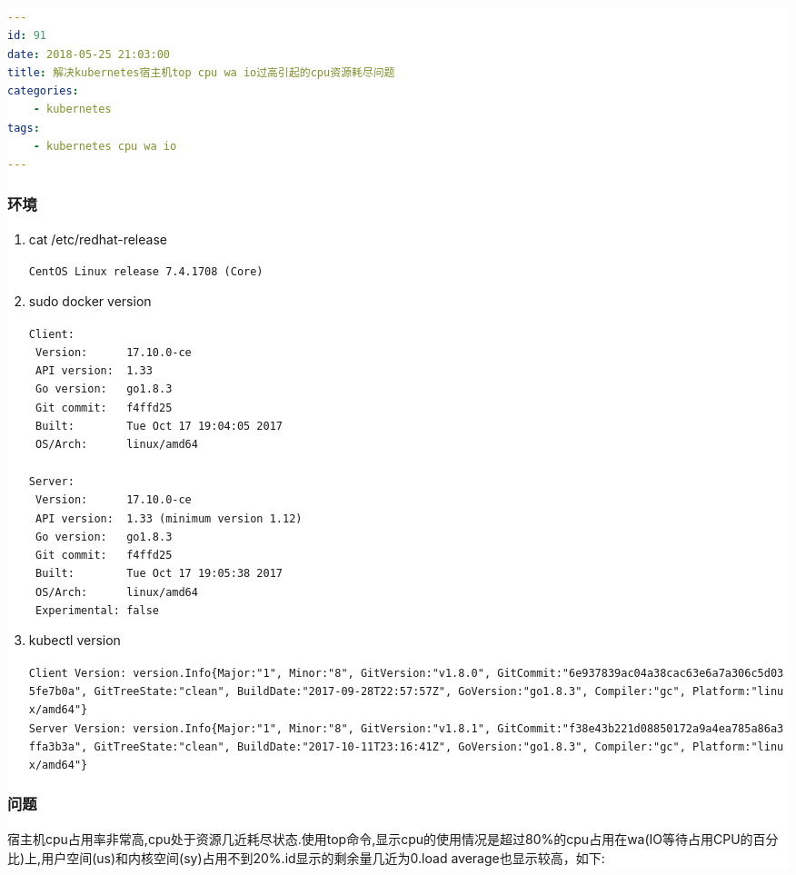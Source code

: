 ```yaml
---
id: 91
date: 2018-05-25 21:03:00
title: 解决kubernetes宿主机top cpu wa io过高引起的cpu资源耗尽问题
categories:
    - kubernetes
tags:
    - kubernetes cpu wa io
---
```


### 环境
1. cat /etc/redhat-release   

    ```
    CentOS Linux release 7.4.1708 (Core) 
    ```   
2. sudo docker version
    ```
    Client:
     Version:      17.10.0-ce
     API version:  1.33
     Go version:   go1.8.3
     Git commit:   f4ffd25
     Built:        Tue Oct 17 19:04:05 2017
     OS/Arch:      linux/amd64
    
    Server:
     Version:      17.10.0-ce
     API version:  1.33 (minimum version 1.12)
     Go version:   go1.8.3
     Git commit:   f4ffd25
     Built:        Tue Oct 17 19:05:38 2017
     OS/Arch:      linux/amd64
     Experimental: false
    
    ```
3. kubectl version
    ```
    Client Version: version.Info{Major:"1", Minor:"8", GitVersion:"v1.8.0", GitCommit:"6e937839ac04a38cac63e6a7a306c5d035fe7b0a", GitTreeState:"clean", BuildDate:"2017-09-28T22:57:57Z", GoVersion:"go1.8.3", Compiler:"gc", Platform:"linux/amd64"}
    Server Version: version.Info{Major:"1", Minor:"8", GitVersion:"v1.8.1", GitCommit:"f38e43b221d08850172a9a4ea785a86a3ffa3b3a", GitTreeState:"clean", BuildDate:"2017-10-11T23:16:41Z", GoVersion:"go1.8.3", Compiler:"gc", Platform:"linux/amd64"}
    ```
    
### 问题
宿主机cpu占用率非常高,cpu处于资源几近耗尽状态.使用top命令,显示cpu的使用情况是超过80%的cpu占用在wa(IO等待占用CPU的百分比)上,用户空间(us)和内核空间(sy)占用不到20%.id显示的剩余量几近为0.load average也显示较高，如下:   
